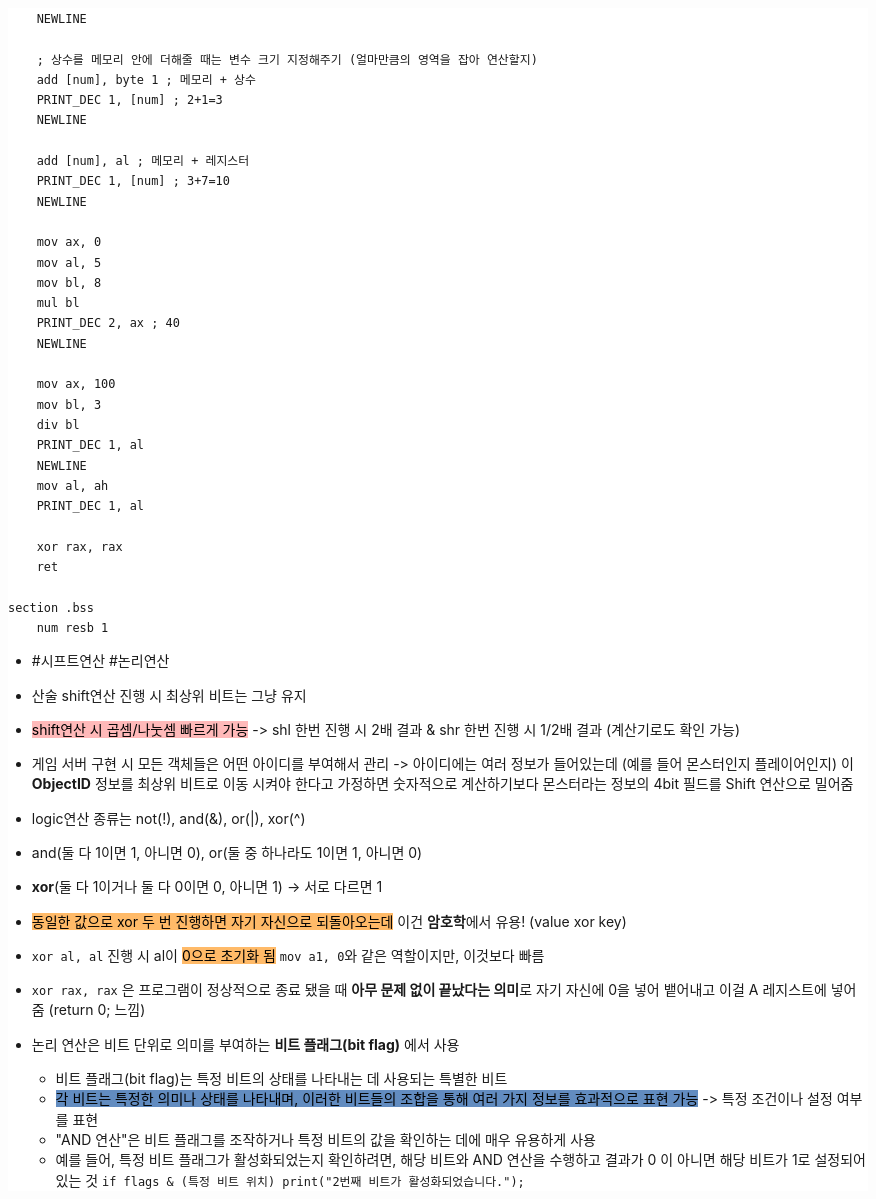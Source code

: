 ```
	NEWLINE

	; 상수를 메모리 안에 더해줄 때는 변수 크기 지정해주기 (얼마만큼의 영역을 잡아 연산할지)
	add [num], byte 1 ; 메모리 + 상수
	PRINT_DEC 1, [num] ; 2+1=3
	NEWLINE

	add [num], al ; 메모리 + 레지스터
	PRINT_DEC 1, [num] ; 3+7=10
	NEWLINE

	mov ax, 0
	mov al, 5
	mov bl, 8
	mul bl
	PRINT_DEC 2, ax ; 40
	NEWLINE

	mov ax, 100
	mov bl, 3
	div bl
	PRINT_DEC 1, al
	NEWLINE
	mov al, ah
	PRINT_DEC 1, al
 
	xor rax, rax
	ret

section .bss
	num resb 1

```


- #시프트연산  #논리연산
- 산술 shift연산 진행 시 최상위 비트는 그냥 유지
- <mark style="background: #FF898996;">shift연산 시 곱셈/나눗셈 빠르게 가능</mark> -> shl 한번 진행 시 2배 결과     &     shr 한번 진행 시 1/2배 결과 (계산기로도 확인 가능)
- 게임 서버 구현 시 모든 객체들은 어떤 아이디를 부여해서 관리 -> 아이디에는 여러 정보가 들어있는데 (예를 들어 몬스터인지 플레이어인지) 이 **ObjectID** 정보를 최상위 비트로 이동 시켜야 한다고 가정하면 숫자적으로 계산하기보다 몬스터라는 정보의 4bit 필드를 Shift 연산으로 밀어줌

- logic연산 종류는 not(!), and(&), or(|), xor(^)
- and(둘 다 1이면 1, 아니면 0),  or(둘 중 하나라도 1이면 1, 아니면 0)
- **xor**(둘 다 1이거나 둘 다 0이면 0, 아니면 1) -> 서로 다르면 1
- <mark style="background: #FFAB45CF;">동일한 값으로 xor 두 번 진행하면 자기 자신으로 되돌아오는데</mark> 이건 **암호학**에서 유용! (value xor key)
- `xor al, al` 진행 시 al이 <mark style="background: #FFAB45CF;">0으로 초기화 됨</mark> `mov a1, 0`와 같은 역할이지만, 이것보다 빠름
- `xor rax, rax` 은 프로그램이 정상적으로 종료 됐을 때 **아무 문제 없이 끝났다는 의미**로 자기 자신에 0을 넣어 뱉어내고 이걸 A 레지스트에 넣어줌 (return 0; 느낌)
- 논리 연산은 비트 단위로 의미를 부여하는 **비트 플래그(bit flag)** 에서 사용
	- 비트 플래그(bit flag)는 특정 비트의 상태를 나타내는 데 사용되는 특별한 비트
	- <mark style="background: #0E4F9FA6;">각 비트는 특정한 의미나 상태를 나타내며, 이러한 비트들의 조합을 통해 여러 가지 정보를 효과적으로 표현 가능</mark> -> 특정 조건이나 설정 여부를 표현
	- "AND 연산"은 비트 플래그를 조작하거나 특정 비트의 값을 확인하는 데에 매우 유용하게 사용
	- 예를 들어, 특정 비트 플래그가 활성화되었는지 확인하려면, 해당 비트와 AND 연산을 수행하고 결과가 0 이 아니면 해당 비트가 1로 설정되어 있는 것 `if flags & (특정 비트 위치) print("2번째 비트가 활성화되었습니다.");`
